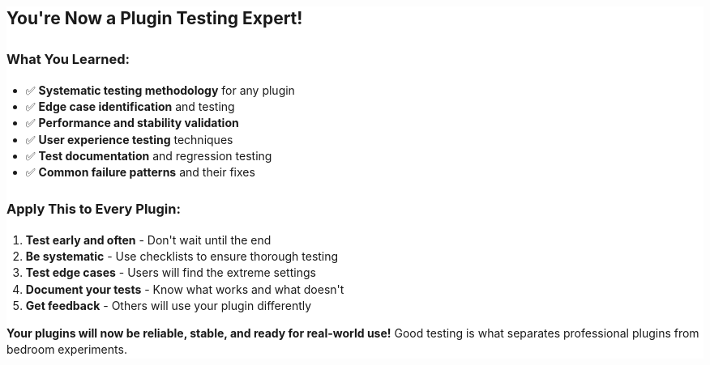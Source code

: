 ## You're Now a Plugin Testing Expert!

### What You Learned:
- ✅ **Systematic testing methodology** for any plugin
- ✅ **Edge case identification** and testing
- ✅ **Performance and stability validation**
- ✅ **User experience testing** techniques
- ✅ **Test documentation** and regression testing
- ✅ **Common failure patterns** and their fixes

### Apply This to Every Plugin:
1. **Test early and often** - Don't wait until the end
2. **Be systematic** - Use checklists to ensure thorough testing
3. **Test edge cases** - Users will find the extreme settings
4. **Document your tests** - Know what works and what doesn't
5. **Get feedback** - Others will use your plugin differently

**Your plugins will now be reliable, stable, and ready for real-world use!** Good testing is what separates professional plugins from bedroom experiments.
